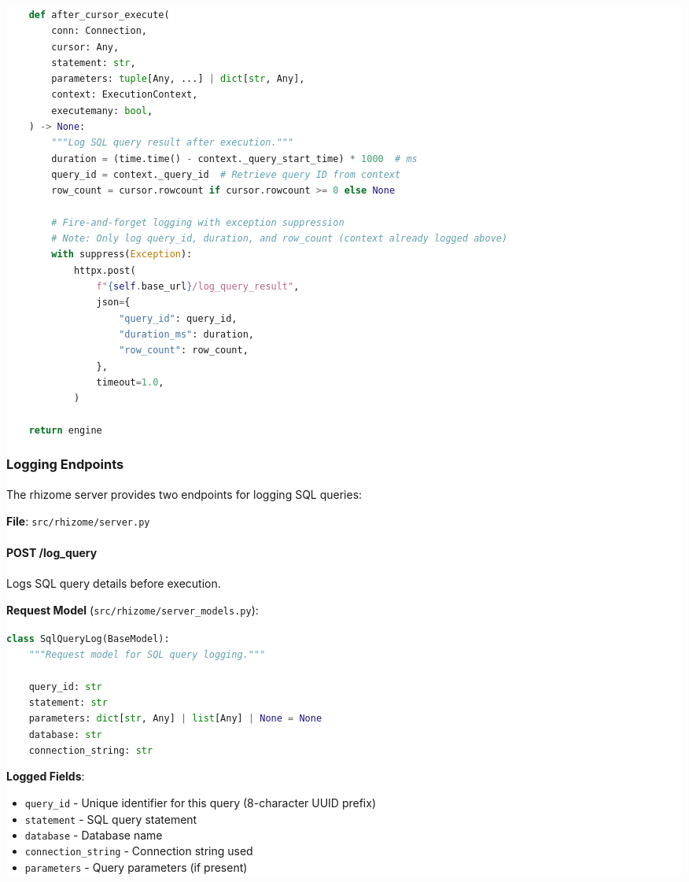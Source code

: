 ```python
    def after_cursor_execute(
        conn: Connection,
        cursor: Any,
        statement: str,
        parameters: tuple[Any, ...] | dict[str, Any],
        context: ExecutionContext,
        executemany: bool,
    ) -> None:
        """Log SQL query result after execution."""
        duration = (time.time() - context._query_start_time) * 1000  # ms
        query_id = context._query_id  # Retrieve query ID from context
        row_count = cursor.rowcount if cursor.rowcount >= 0 else None

        # Fire-and-forget logging with exception suppression
        # Note: Only log query_id, duration, and row_count (context already logged above)
        with suppress(Exception):
            httpx.post(
                f"{self.base_url}/log_query_result",
                json={
                    "query_id": query_id,
                    "duration_ms": duration,
                    "row_count": row_count,
                },
                timeout=1.0,
            )

    return engine
```

### Logging Endpoints

The rhizome server provides two endpoints for logging SQL queries:

**File**: `src/rhizome/server.py`

#### POST /log_query
Logs SQL query details before execution.

**Request Model** (`src/rhizome/server_models.py`):
```python
class SqlQueryLog(BaseModel):
    """Request model for SQL query logging."""

    query_id: str
    statement: str
    parameters: dict[str, Any] | list[Any] | None = None
    database: str
    connection_string: str
```

**Logged Fields**:
- `query_id` - Unique identifier for this query (8-character UUID prefix)
- `statement` - SQL query statement
- `database` - Database name
- `connection_string` - Connection string used
- `parameters` - Query parameters (if present)
